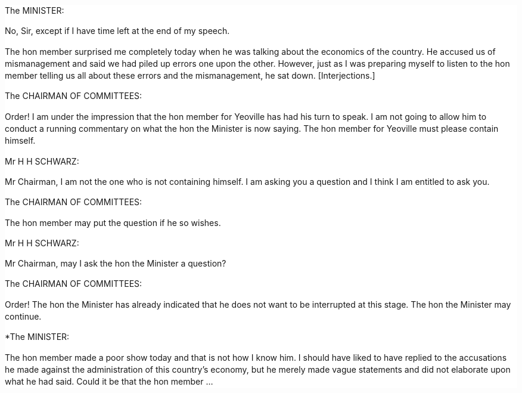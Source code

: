 <speech by="#minister">

<from>The <person refersTo="hansard_za">MINISTER</person>:</from>

<p>No, Sir, except if I have time left at the end of my speech.</p>

<p>The hon member surprised me completely today when he was talking about the economics of the country. He accused us of mismanagement and said we had piled up errors one upon the other. However, just as I was preparing myself to listen to the hon member telling us all about these errors and the mismanagement, he sat down. [Interjections.]</p>

</speech>

<speech by="#chairman_of_committees">

<from>The <person refersTo="hansard_za">CHAIRMAN OF COMMITTEES</person>:</from>

<p>Order! I am under the impression that the hon member for Yeoville has had his turn to speak. I am not going to allow him to conduct a running commentary on what the hon the Minister is now saying. The hon member for Yeoville must please contain himself.</p>

</speech>

<speech by="#schwarz">

<from>Mr <person refersTo="hansard_za">H H SCHWARZ</person>:</from>

<p>Mr Chairman, I am not the one who is not containing himself. I am asking you a question and I think I am entitled to ask you.</p>

</speech>

<speech by="#chairman_of_committees">

<from>The <person refersTo="hansard_za">CHAIRMAN OF COMMITTEES</person>:</from>

<p>The hon member may put the question if he so wishes.</p>

</speech>

<speech by="#schwarz">

<from>Mr <person refersTo="hansard_za">H H SCHWARZ</person>:</from>

<p>Mr Chairman, may I ask the hon the Minister a question?</p>

</speech>

<speech by="#chairman_of_committees">

<from>The <person refersTo="hansard_za">CHAIRMAN OF COMMITTEES</person>:</from>

<p>Order! The hon the Minister has already indicated that he does not want to be interrupted at this stage. The hon the Minister may continue.</p>

</speech>

<speech by="#minister">

<from>*The <person refersTo="hansard_za">MINISTER</person>:</from>

<p>The hon member made a poor show today and that is not how I know him. I should have liked to have replied to the accusations he made against the administration of this country&#x2019;s economy, but he merely made vague statements and did not elaborate upon what he had said. Could it be that the hon member &#x2026;</p>
